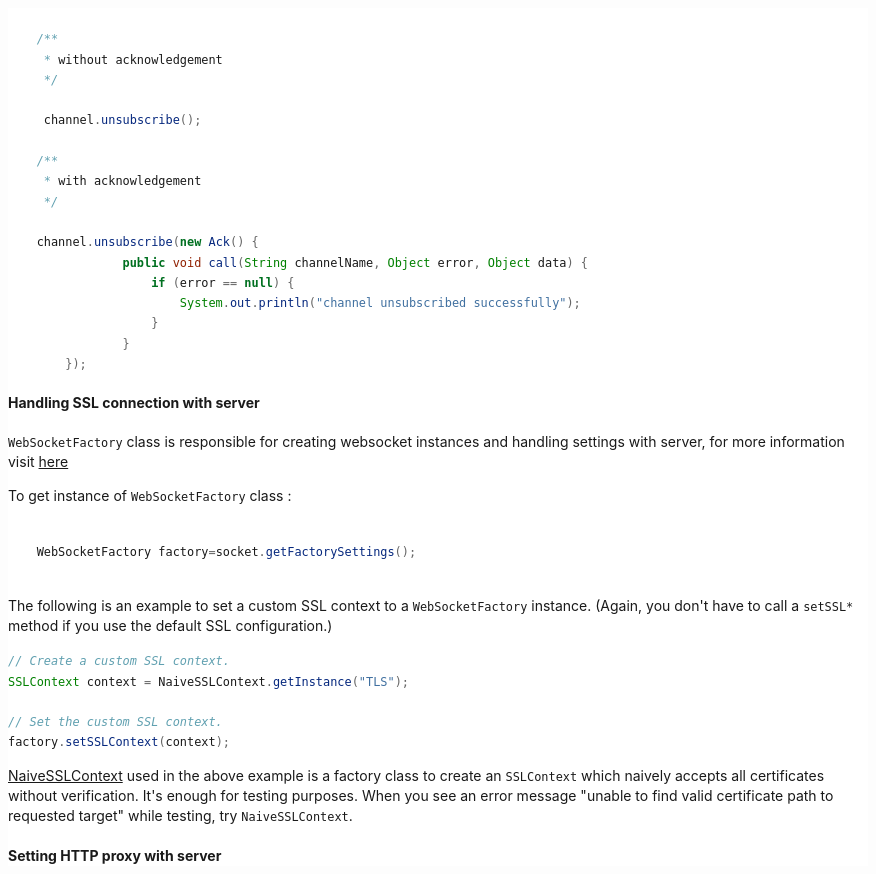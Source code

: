 ```java

    /**
     * without acknowledgement
     */
     
     channel.unsubscribe();
     
    /**
     * with acknowledgement
     */
     
    channel.unsubscribe(new Ack() {
                public void call(String channelName, Object error, Object data) {
                    if (error == null) {
                        System.out.println("channel unsubscribed successfully");
                    }
                }
        });    
```
 
#### Handling SSL connection with server
 
`WebSocketFactory` class is responsible for creating websocket instances and handling settings with server, for more
information visit [ here ](https://github.com/TakahikoKawasaki/nv-websocket-client/blob/master/README.md)

To get instance of `WebSocketFactory` class :

```java
   
    WebSocketFactory factory=socket.getFactorySettings();
    
```
 
The following is an example to set a custom SSL context to a `WebSocketFactory`
instance. (Again, you don't have to call a `setSSL*` method if you use the default
SSL configuration.)

```java
// Create a custom SSL context.
SSLContext context = NaiveSSLContext.getInstance("TLS");

// Set the custom SSL context.
factory.setSSLContext(context);
```

[NaiveSSLContext](https://gist.github.com/TakahikoKawasaki/d07de2218b4b81bf65ac)
used in the above example is a factory class to create an `SSLContext` which
naively accepts all certificates without verification. It's enough for testing
purposes. When you see an error message "unable to find valid certificate path
to requested target" while testing, try `NaiveSSLContext`. 
 
 
#### Setting HTTP proxy with server
 